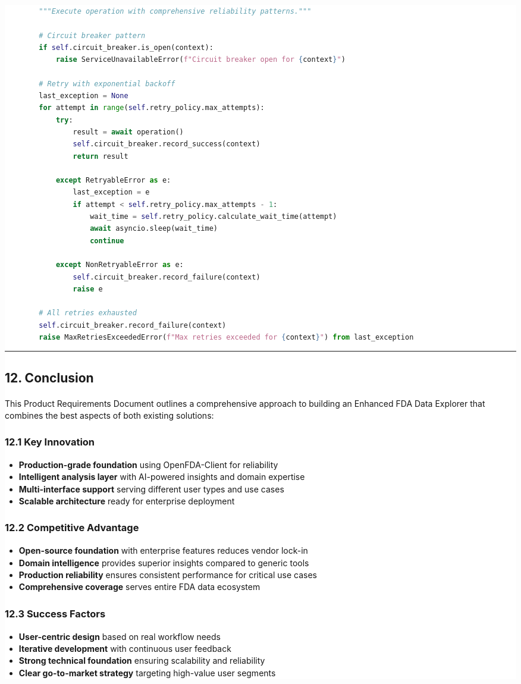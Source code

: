 ```python
        """Execute operation with comprehensive reliability patterns."""
        
        # Circuit breaker pattern
        if self.circuit_breaker.is_open(context):
            raise ServiceUnavailableError(f"Circuit breaker open for {context}")
        
        # Retry with exponential backoff
        last_exception = None
        for attempt in range(self.retry_policy.max_attempts):
            try:
                result = await operation()
                self.circuit_breaker.record_success(context)
                return result
                
            except RetryableError as e:
                last_exception = e
                if attempt < self.retry_policy.max_attempts - 1:
                    wait_time = self.retry_policy.calculate_wait_time(attempt)
                    await asyncio.sleep(wait_time)
                    continue
                
            except NonRetryableError as e:
                self.circuit_breaker.record_failure(context)
                raise e
        
        # All retries exhausted
        self.circuit_breaker.record_failure(context)
        raise MaxRetriesExceededError(f"Max retries exceeded for {context}") from last_exception
```

---

## 12. Conclusion

This Product Requirements Document outlines a comprehensive approach to building an Enhanced FDA Data Explorer that combines the best aspects of both existing solutions:

### 12.1 Key Innovation
- **Production-grade foundation** using OpenFDA-Client for reliability
- **Intelligent analysis layer** with AI-powered insights and domain expertise
- **Multi-interface support** serving different user types and use cases
- **Scalable architecture** ready for enterprise deployment

### 12.2 Competitive Advantage
- **Open-source foundation** with enterprise features reduces vendor lock-in
- **Domain intelligence** provides superior insights compared to generic tools
- **Production reliability** ensures consistent performance for critical use cases
- **Comprehensive coverage** serves entire FDA data ecosystem

### 12.3 Success Factors
- **User-centric design** based on real workflow needs
- **Iterative development** with continuous user feedback
- **Strong technical foundation** ensuring scalability and reliability
- **Clear go-to-market strategy** targeting high-value user segments
